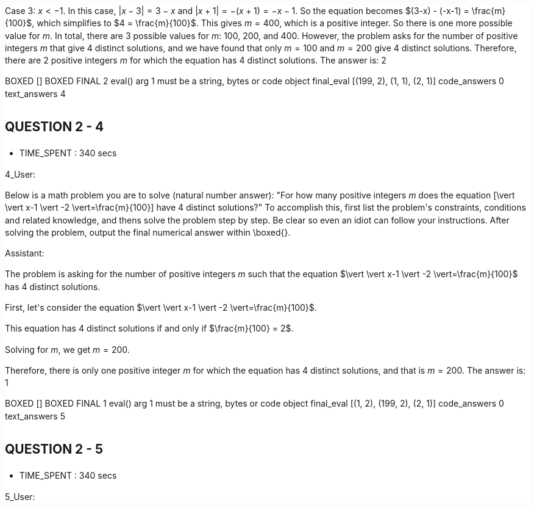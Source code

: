 Case 3: $x < -1$. In this case, $\vert x-3 \vert = 3-x$ and $\vert x+1 \vert = -(x+1) = -x-1$. So the equation becomes $(3-x) - (-x-1) = \frac{m}{100}$, which simplifies to $4 = \frac{m}{100}$. This gives $m = 400$, which is a positive integer. So there is one more possible value for $m$.
In total, there are 3 possible values for $m$: $100$, $200$, and $400$. However, the problem asks for the number of positive integers $m$ that give 4 distinct solutions, and we have found that only $m=100$ and $m=200$ give 4 distinct solutions. Therefore, there are 2 positive integers $m$ for which the equation has 4 distinct solutions. The answer is: 2

BOXED []
BOXED FINAL 2
eval() arg 1 must be a string, bytes or code object final_eval
[(199, 2), (1, 1), (2, 1)]
code_answers 0 text_answers 4



## QUESTION 2 - 4 
- TIME_SPENT : 340 secs

4_User:

Below is a math problem you are to solve (natural number answer):
"For how many positive integers $m$ does the equation \[\vert \vert x-1 \vert -2 \vert=\frac{m}{100}\] have $4$ distinct solutions?"
To accomplish this, first list the problem's constraints, conditions and related knowledge, and thens solve the problem step by step. Be clear so even an idiot can follow your instructions. After solving the problem, output the final numerical answer within \boxed{}.

Assistant:


The problem is asking for the number of positive integers $m$ such that the equation $\vert \vert x-1 \vert -2 \vert=\frac{m}{100}$ has 4 distinct solutions.

First, let's consider the equation $\vert \vert x-1 \vert -2 \vert=\frac{m}{100}$.

This equation has 4 distinct solutions if and only if $\frac{m}{100} = 2$.

Solving for $m$, we get $m = 200$.

Therefore, there is only one positive integer $m$ for which the equation has 4 distinct solutions, and that is $m = 200$.
The answer is: $1$

BOXED []
BOXED FINAL 1
eval() arg 1 must be a string, bytes or code object final_eval
[(1, 2), (199, 2), (2, 1)]
code_answers 0 text_answers 5



## QUESTION 2 - 5 
- TIME_SPENT : 340 secs

5_User:
